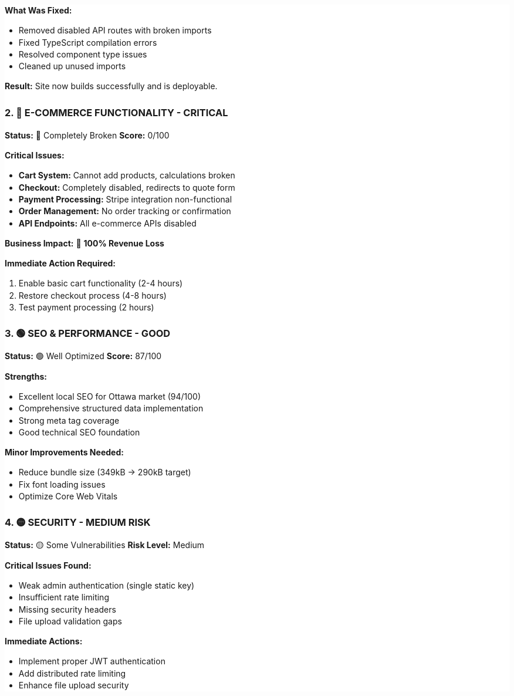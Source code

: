 **What Was Fixed:**
- Removed disabled API routes with broken imports
- Fixed TypeScript compilation errors
- Resolved component type issues
- Cleaned up unused imports

**Result:** Site now builds successfully and is deployable.

### 2. 🔴 E-COMMERCE FUNCTIONALITY - CRITICAL
**Status:** 🔴 Completely Broken
**Score:** 0/100

**Critical Issues:**
- **Cart System:** Cannot add products, calculations broken
- **Checkout:** Completely disabled, redirects to quote form
- **Payment Processing:** Stripe integration non-functional
- **Order Management:** No order tracking or confirmation
- **API Endpoints:** All e-commerce APIs disabled

**Business Impact:** 💸 **100% Revenue Loss**

**Immediate Action Required:**
1. Enable basic cart functionality (2-4 hours)
2. Restore checkout process (4-8 hours)
3. Test payment processing (2 hours)

### 3. 🟢 SEO & PERFORMANCE - GOOD
**Status:** 🟢 Well Optimized
**Score:** 87/100

**Strengths:**
- Excellent local SEO for Ottawa market (94/100)
- Comprehensive structured data implementation
- Strong meta tag coverage
- Good technical SEO foundation

**Minor Improvements Needed:**
- Reduce bundle size (349kB → 290kB target)
- Fix font loading issues
- Optimize Core Web Vitals

### 4. 🟡 SECURITY - MEDIUM RISK
**Status:** 🟡 Some Vulnerabilities
**Risk Level:** Medium

**Critical Issues Found:**
- Weak admin authentication (single static key)
- Insufficient rate limiting
- Missing security headers
- File upload validation gaps

**Immediate Actions:**
- Implement proper JWT authentication
- Add distributed rate limiting
- Enhance file upload security
